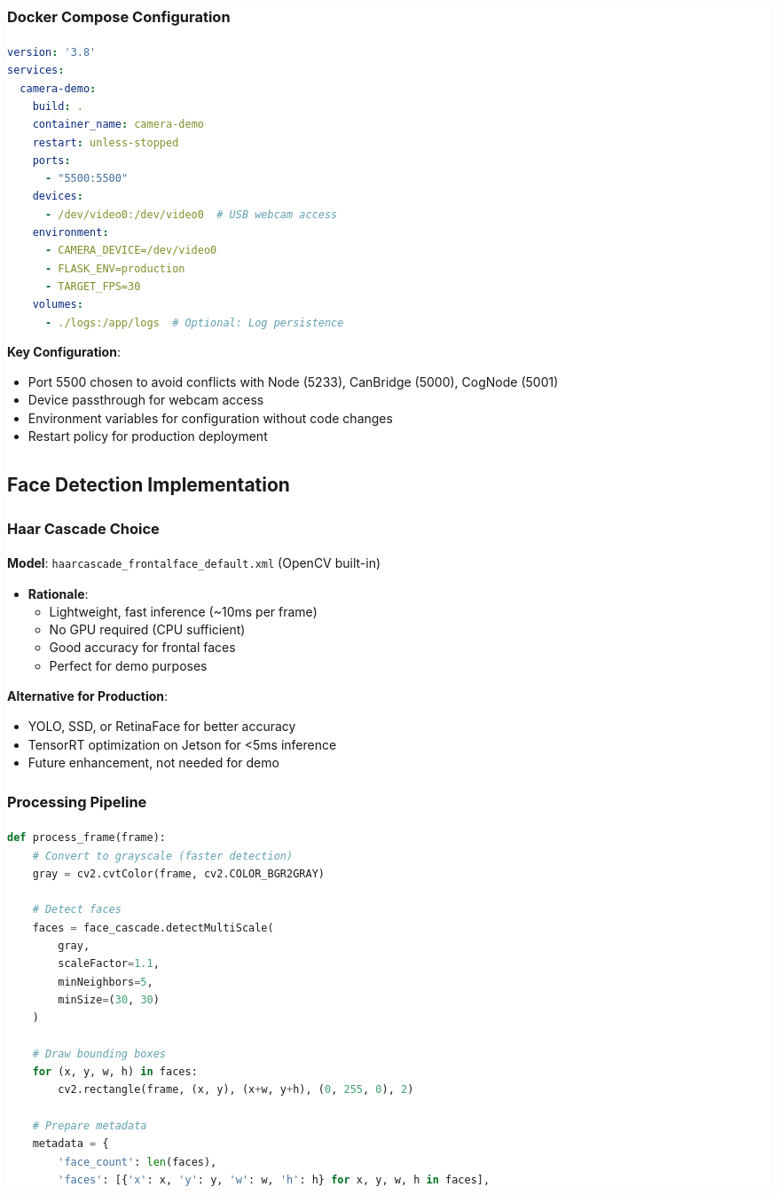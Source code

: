 ### Docker Compose Configuration
```yaml
version: '3.8'
services:
  camera-demo:
    build: .
    container_name: camera-demo
    restart: unless-stopped
    ports:
      - "5500:5500"
    devices:
      - /dev/video0:/dev/video0  # USB webcam access
    environment:
      - CAMERA_DEVICE=/dev/video0
      - FLASK_ENV=production
      - TARGET_FPS=30
    volumes:
      - ./logs:/app/logs  # Optional: Log persistence
```

**Key Configuration**:
- Port 5500 chosen to avoid conflicts with Node (5233), CanBridge (5000), CogNode (5001)
- Device passthrough for webcam access
- Environment variables for configuration without code changes
- Restart policy for production deployment

## Face Detection Implementation

### Haar Cascade Choice
**Model**: `haarcascade_frontalface_default.xml` (OpenCV built-in)
- **Rationale**:
  - Lightweight, fast inference (~10ms per frame)
  - No GPU required (CPU sufficient)
  - Good accuracy for frontal faces
  - Perfect for demo purposes

**Alternative for Production**:
- YOLO, SSD, or RetinaFace for better accuracy
- TensorRT optimization on Jetson for <5ms inference
- Future enhancement, not needed for demo

### Processing Pipeline
```python
def process_frame(frame):
    # Convert to grayscale (faster detection)
    gray = cv2.cvtColor(frame, cv2.COLOR_BGR2GRAY)

    # Detect faces
    faces = face_cascade.detectMultiScale(
        gray,
        scaleFactor=1.1,
        minNeighbors=5,
        minSize=(30, 30)
    )

    # Draw bounding boxes
    for (x, y, w, h) in faces:
        cv2.rectangle(frame, (x, y), (x+w, y+h), (0, 255, 0), 2)

    # Prepare metadata
    metadata = {
        'face_count': len(faces),
        'faces': [{'x': x, 'y': y, 'w': w, 'h': h} for x, y, w, h in faces],
```